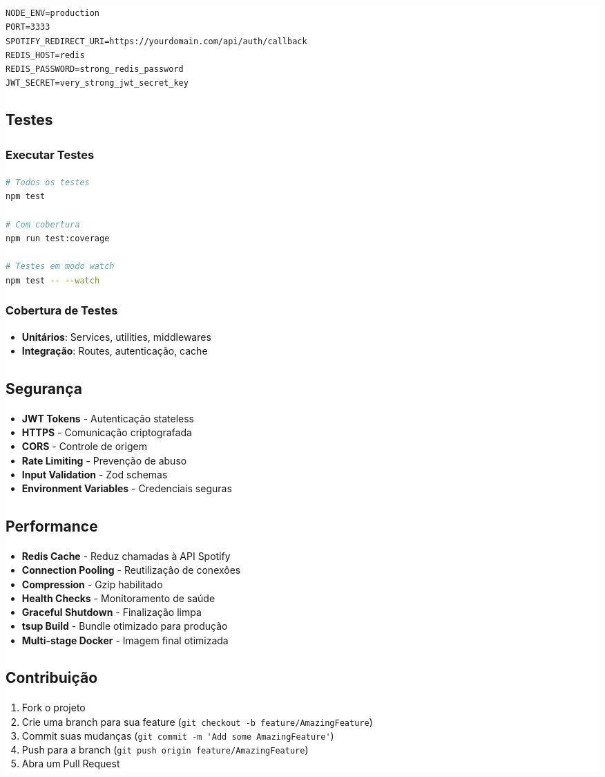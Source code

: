 ```env
NODE_ENV=production
PORT=3333
SPOTIFY_REDIRECT_URI=https://yourdomain.com/api/auth/callback
REDIS_HOST=redis
REDIS_PASSWORD=strong_redis_password
JWT_SECRET=very_strong_jwt_secret_key
```

## Testes

### Executar Testes
```bash
# Todos os testes
npm test

# Com cobertura
npm run test:coverage

# Testes em modo watch
npm test -- --watch
```

### Cobertura de Testes
- **Unitários**: Services, utilities, middlewares
- **Integração**: Routes, autenticação, cache

## Segurança

- **JWT Tokens** - Autenticação stateless
- **HTTPS** - Comunicação criptografada
- **CORS** - Controle de origem
- **Rate Limiting** - Prevenção de abuso
- **Input Validation** - Zod schemas
- **Environment Variables** - Credenciais seguras

## Performance

- **Redis Cache** - Reduz chamadas à API Spotify
- **Connection Pooling** - Reutilização de conexões
- **Compression** - Gzip habilitado
- **Health Checks** - Monitoramento de saúde
- **Graceful Shutdown** - Finalização limpa
- **tsup Build** - Bundle otimizado para produção
- **Multi-stage Docker** - Imagem final otimizada

## Contribuição

1. Fork o projeto
2. Crie uma branch para sua feature (`git checkout -b feature/AmazingFeature`)
3. Commit suas mudanças (`git commit -m 'Add some AmazingFeature'`)
4. Push para a branch (`git push origin feature/AmazingFeature`)
5. Abra um Pull Request
